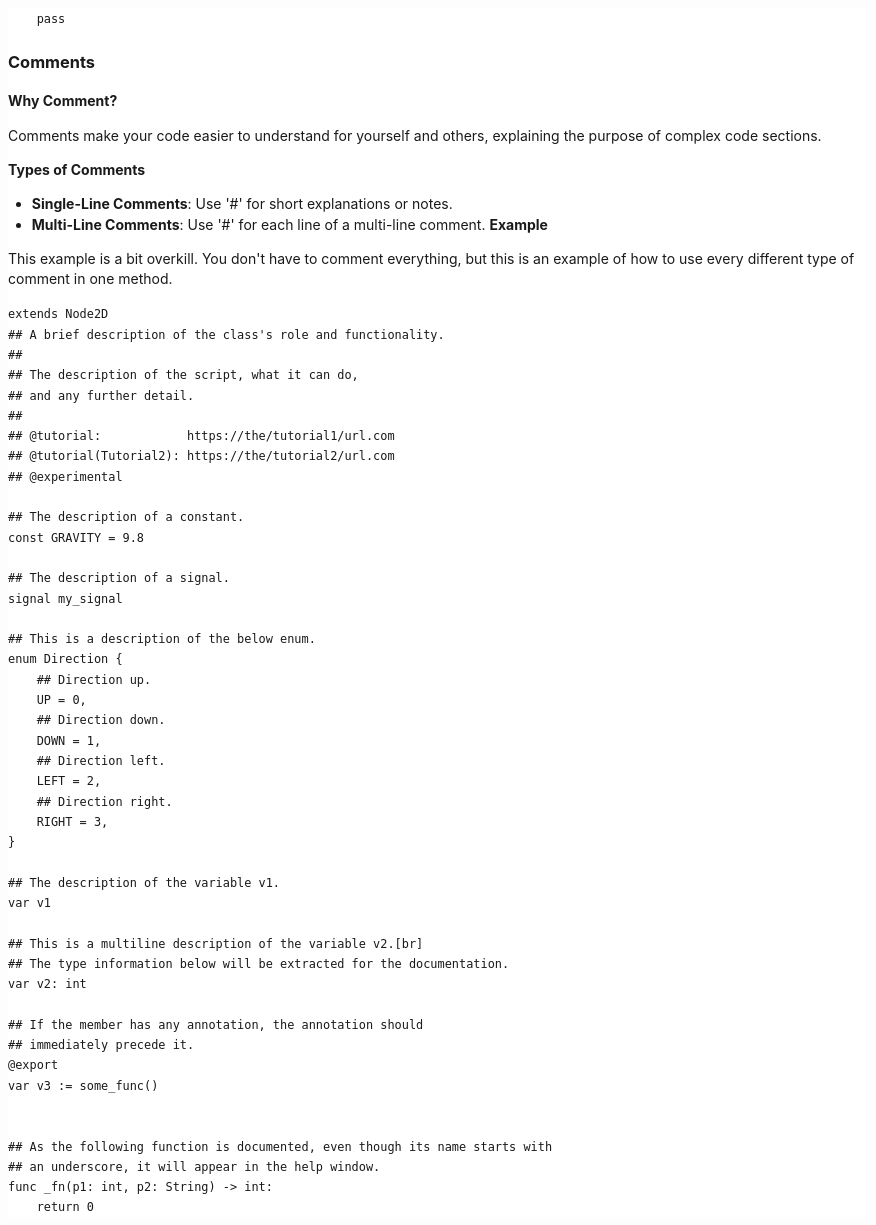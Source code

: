 ```gdscript
	pass
```

### Comments
**Why Comment?**

Comments make your code easier to understand for yourself and others, explaining the purpose of complex code sections.


**Types of Comments**

- **Single-Line Comments**: Use '#' for short explanations or notes.
- **Multi-Line Comments**: Use '#' for each line of a multi-line comment.
**Example**

This example is a bit overkill. You don't have to comment everything, but this is an example of how to use every different type of comment in one method.
```gdscript
extends Node2D
## A brief description of the class's role and functionality.
##
## The description of the script, what it can do,
## and any further detail.
##
## @tutorial:            https://the/tutorial1/url.com
## @tutorial(Tutorial2): https://the/tutorial2/url.com
## @experimental

## The description of a constant.
const GRAVITY = 9.8

## The description of a signal.
signal my_signal

## This is a description of the below enum.
enum Direction {
	## Direction up.
	UP = 0,
	## Direction down.
	DOWN = 1,
	## Direction left.
	LEFT = 2,
	## Direction right.
	RIGHT = 3,
}

## The description of the variable v1.
var v1

## This is a multiline description of the variable v2.[br]
## The type information below will be extracted for the documentation.
var v2: int

## If the member has any annotation, the annotation should
## immediately precede it.
@export
var v3 := some_func()


## As the following function is documented, even though its name starts with
## an underscore, it will appear in the help window.
func _fn(p1: int, p2: String) -> int:
	return 0

```